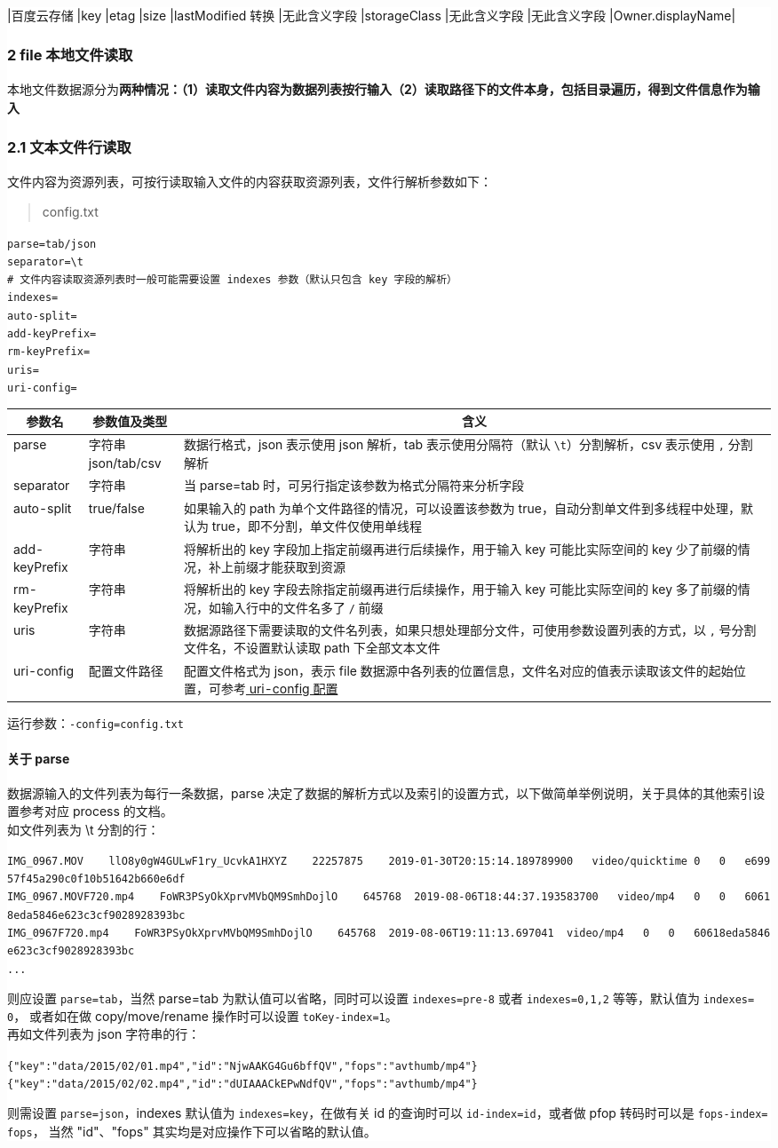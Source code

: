 |百度云存储   |key            |etag           |size             |lastModified 转换      |无此含义字段          |storageClass    |无此含义字段       |无此含义字段    |Owner.displayName|  

### 2 file 本地文件读取
本地文件数据源分为**两种情况：（1）读取文件内容为数据列表按行输入（2）读取路径下的文件本身，包括目录遍历，得到文件信息作为输入**  
### 2.1 文本文件行读取  
文件内容为资源列表，可按行读取输入文件的内容获取资源列表，文件行解析参数如下：  
> config.txt
```
parse=tab/json
separator=\t
# 文件内容读取资源列表时一般可能需要设置 indexes 参数（默认只包含 key 字段的解析）
indexes=
auto-split=
add-keyPrefix=
rm-keyPrefix=
uris=
uri-config=
```
|参数名|参数值及类型 |含义|  
|-----|-------|-----|  
|parse| 字符串 json/tab/csv| 数据行格式，json 表示使用 json 解析，tab 表示使用分隔符（默认 `\t`）分割解析，csv 表示使用 `,` 分割解析|  
|separator| 字符串| 当 parse=tab 时，可另行指定该参数为格式分隔符来分析字段|  
|auto-split| true/false|如果输入的 path 为单个文件路径的情况，可以设置该参数为 true，自动分割单文件到多线程中处理，默认为 true，即不分割，单文件仅使用单线程|  
|add-keyPrefix| 字符串|将解析出的 key 字段加上指定前缀再进行后续操作，用于输入 key 可能比实际空间的 key 少了前缀的情况，补上前缀才能获取到资源|  
|rm-keyPrefix| 字符串|将解析出的 key 字段去除指定前缀再进行后续操作，用于输入 key 可能比实际空间的 key 多了前缀的情况，如输入行中的文件名多了 `/` 前缀|  
|uris| 字符串|数据源路径下需要读取的文件名列表，如果只想处理部分文件，可使用参数设置列表的方式，以 `,` 号分割文件名，不设置默认读取 path 下全部文本文件|  
|uri-config| 配置文件路径|配置文件格式为 json，表示 file 数据源中各列表的位置信息，文件名对应的值表示读取该文件的起始位置，可参考[ uri-config 配置](#关于-uri-config)|  

运行参数：`-config=config.txt`

#### 关于 parse
数据源输入的文件列表为每行一条数据，parse 决定了数据的解析方式以及索引的设置方式，以下做简单举例说明，关于具体的其他索引设置参考对应 process 的文档。  
如文件列表为 \t 分割的行：  
```
IMG_0967.MOV	llO8y0gW4GULwF1ry_UcvkA1HXYZ	22257875	2019-01-30T20:15:14.189789900	video/quicktime	0	0	e69957f45a290c0f10b51642b660e6df
IMG_0967.MOVF720.mp4	FoWR3PSyOkXprvMVbQM9SmhDojlO	645768	2019-08-06T18:44:37.193583700	video/mp4	0	0	60618eda5846e623c3cf9028928393bc
IMG_0967F720.mp4	FoWR3PSyOkXprvMVbQM9SmhDojlO	645768	2019-08-06T19:11:13.697041	video/mp4	0	0	60618eda5846e623c3cf9028928393bc
...
```  
则应设置 `parse=tab`，当然 parse=tab 为默认值可以省略，同时可以设置 `indexes=pre-8` 或者 `indexes=0,1,2` 等等，默认值为 `indexes=0`，
或者如在做 copy/move/rename 操作时可以设置 `toKey-index=1`。  
再如文件列表为 json 字符串的行：  
```
{"key":"data/2015/02/01.mp4","id":"NjwAAKG4Gu6bffQV","fops":"avthumb/mp4"}
{"key":"data/2015/02/02.mp4","id":"dUIAAACkEPwNdfQV","fops":"avthumb/mp4"}
```  
则需设置 `parse=json`，indexes 默认值为 `indexes=key`，在做有关 id 的查询时可以 `id-index=id`，或者做 pfop 转码时可以是 `fops-index=fops`，
当然 "id"、"fops" 其实均是对应操作下可以省略的默认值。     
